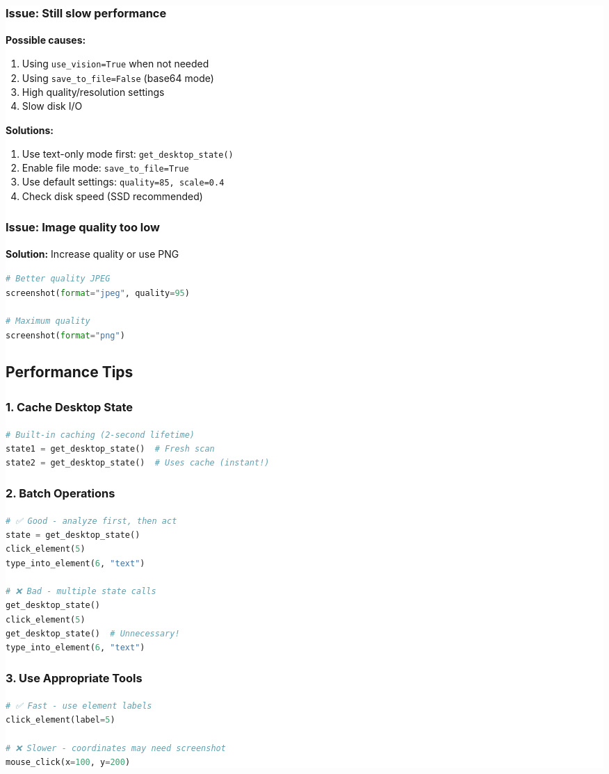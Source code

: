 ### Issue: Still slow performance
**Possible causes:**
1. Using `use_vision=True` when not needed
2. Using `save_to_file=False` (base64 mode)
3. High quality/resolution settings
4. Slow disk I/O

**Solutions:**
1. Use text-only mode first: `get_desktop_state()`
2. Enable file mode: `save_to_file=True`
3. Use default settings: `quality=85, scale=0.4`
4. Check disk speed (SSD recommended)

### Issue: Image quality too low
**Solution:** Increase quality or use PNG
```python
# Better quality JPEG
screenshot(format="jpeg", quality=95)

# Maximum quality
screenshot(format="png")
```

## Performance Tips

### 1. Cache Desktop State
```python
# Built-in caching (2-second lifetime)
state1 = get_desktop_state()  # Fresh scan
state2 = get_desktop_state()  # Uses cache (instant!)
```

### 2. Batch Operations
```python
# ✅ Good - analyze first, then act
state = get_desktop_state()
click_element(5)
type_into_element(6, "text")

# ❌ Bad - multiple state calls
get_desktop_state()
click_element(5)
get_desktop_state()  # Unnecessary!
type_into_element(6, "text")
```

### 3. Use Appropriate Tools
```python
# ✅ Fast - use element labels
click_element(label=5)

# ❌ Slower - coordinates may need screenshot
mouse_click(x=100, y=200)
```
